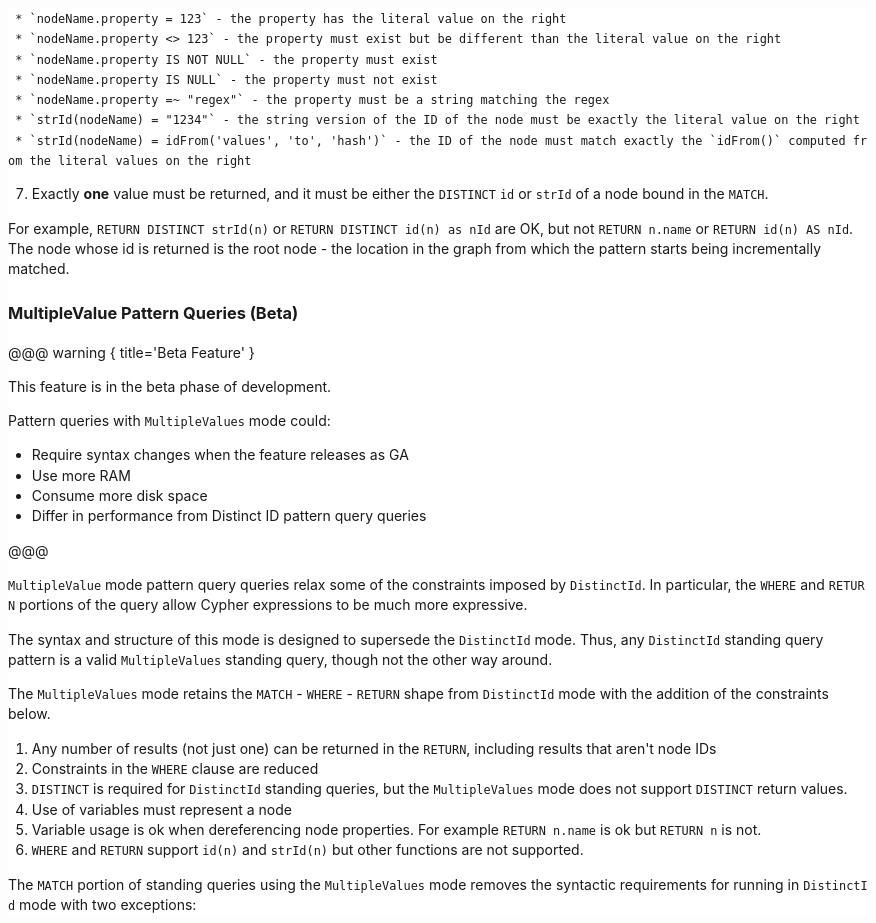      * `nodeName.property = 123` - the property has the literal value on the right
     * `nodeName.property <> 123` - the property must exist but be different than the literal value on the right
     * `nodeName.property IS NOT NULL` - the property must exist
     * `nodeName.property IS NULL` - the property must not exist
     * `nodeName.property =~ "regex"` - the property must be a string matching the regex
     * `strId(nodeName) = "1234"` - the string version of the ID of the node must be exactly the literal value on the right
     * `strId(nodeName) = idFrom('values', 'to', 'hash')` - the ID of the node must match exactly the `idFrom()` computed from the literal values on the right

  7. Exactly **one** value must be returned, and it must be either the `DISTINCT` `id` or `strId` of a node bound in the `MATCH`.
  
  For example, `RETURN DISTINCT strId(n)` or `RETURN DISTINCT id(n) as nId` are OK, but not `RETURN n.name` or `RETURN id(n) AS nId`. The node whose id is returned is the root node - the location in the graph from which the pattern starts being incrementally matched.

### MultipleValue Pattern Queries (Beta)

@@@ warning { title='Beta Feature' }

This feature is in the beta phase of development.

Pattern queries with `MultipleValues` mode could:

* Require syntax changes when the feature releases as GA
* Use more RAM
* Consume more disk space
* Differ in performance from Distinct ID pattern query queries

@@@

`MultipleValue` mode pattern query queries relax some of the constraints imposed by `DistinctId`. In particular, the `WHERE` and `RETURN` portions of the query allow Cypher expressions to be much more expressive.

The syntax and structure of this mode is designed to supersede the `DistinctId` mode. Thus, any `DistinctId` standing query pattern is a valid `MultipleValues` standing query, though not the other way around.

The `MultipleValues` mode retains the `MATCH` - `WHERE` - `RETURN` shape from `DistinctId` mode with the addition of the constraints below.

  1. Any number of results (not just one) can be returned in the `RETURN`, including results that aren't node IDs
  2. Constraints in the `WHERE` clause are reduced
  3. `DISTINCT` is required for `DistinctId` standing queries, but the `MultipleValues` mode does not support `DISTINCT` return values.
  4. Use of variables must represent a node
  5. Variable usage is ok when dereferencing node properties. For example `RETURN n.name` is ok but `RETURN n` is not.
  6. `WHERE` and `RETURN` support `id(n)` and `strId(n)` but other functions are not supported.

The `MATCH` portion of standing queries using the `MultipleValues` mode removes the syntactic requirements for running in `DistinctId` mode with two exceptions:
